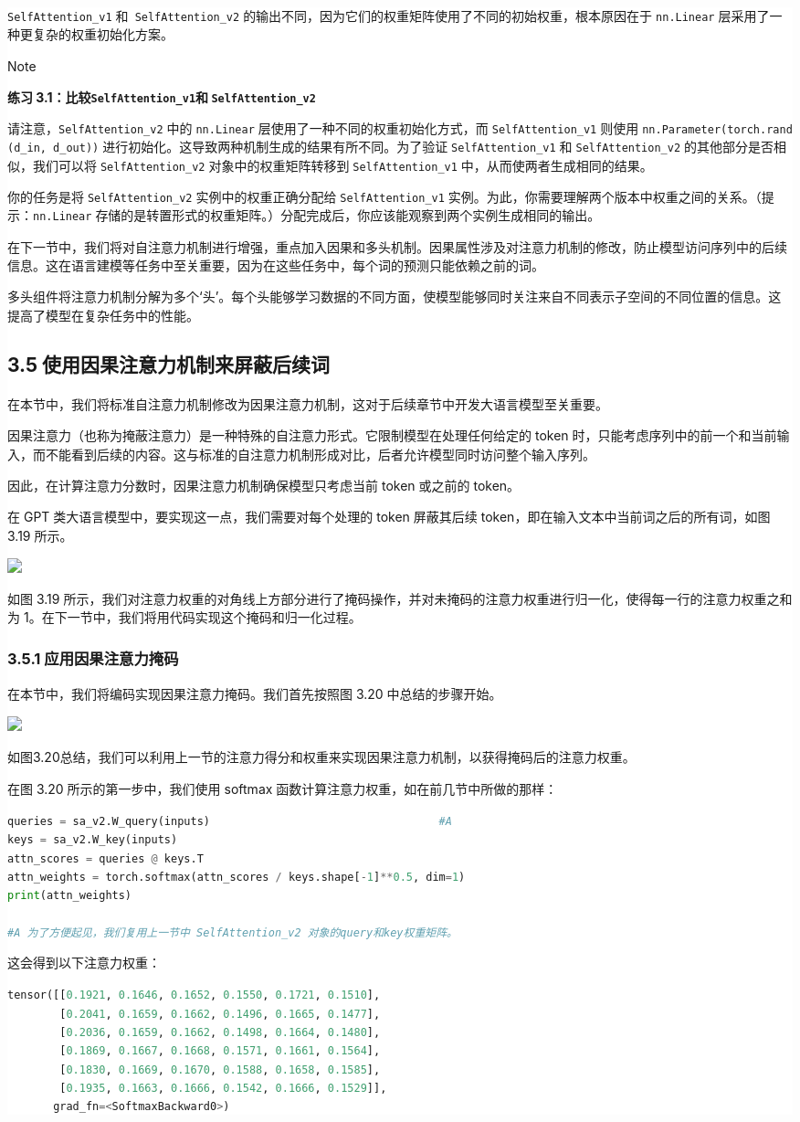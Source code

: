 `SelfAttention_v1` 和` SelfAttention_v2` 的输出不同，因为它们的权重矩阵使用了不同的初始权重，根本原因在于 `nn.Linear` 层采用了一种更复杂的权重初始化方案。

> [!NOTE]
>
> **练习 3.1：比较`SelfAttention_v1`和 `SelfAttention_v2`**
>
> 请注意，`SelfAttention_v2` 中的 `nn.Linear` 层使用了一种不同的权重初始化方式，而 `SelfAttention_v1` 则使用 `nn.Parameter(torch.rand(d_in, d_out))` 进行初始化。这导致两种机制生成的结果有所不同。为了验证 `SelfAttention_v1` 和 `SelfAttention_v2` 的其他部分是否相似，我们可以将 `SelfAttention_v2` 对象中的权重矩阵转移到 `SelfAttention_v1` 中，从而使两者生成相同的结果。
>
> 你的任务是将 `SelfAttention_v2` 实例中的权重正确分配给 `SelfAttention_v1` 实例。为此，你需要理解两个版本中权重之间的关系。（提示：`nn.Linear` 存储的是转置形式的权重矩阵。）分配完成后，你应该能观察到两个实例生成相同的输出。

在下一节中，我们将对自注意力机制进行增强，重点加入因果和多头机制。因果属性涉及对注意力机制的修改，防止模型访问序列中的后续信息。这在语言建模等任务中至关重要，因为在这些任务中，每个词的预测只能依赖之前的词。

多头组件将注意力机制分解为多个‘头’。每个头能够学习数据的不同方面，使模型能够同时关注来自不同表示子空间的不同位置的信息。这提高了模型在复杂任务中的性能。

## 3.5 使用因果注意力机制来屏蔽后续词

在本节中，我们将标准自注意力机制修改为因果注意力机制，这对于后续章节中开发大语言模型至关重要。

因果注意力（也称为掩蔽注意力）是一种特殊的自注意力形式。它限制模型在处理任何给定的 token 时，只能考虑序列中的前一个和当前输入，而不能看到后续的内容。这与标准的自注意力机制形成对比，后者允许模型同时访问整个输入序列。

因此，在计算注意力分数时，因果注意力机制确保模型只考虑当前 token 或之前的 token。

在 GPT 类大语言模型中，要实现这一点，我们需要对每个处理的 token 屏蔽其后续 token，即在输入文本中当前词之后的所有词，如图 3.19 所示。

<img src="../Image/chapter3/figure3.19.png" width="75%" />

如图 3.19 所示，我们对注意力权重的对角线上方部分进行了掩码操作，并对未掩码的注意力权重进行归一化，使得每一行的注意力权重之和为 1。在下一节中，我们将用代码实现这个掩码和归一化过程。

### 3.5.1 应用因果注意力掩码

在本节中，我们将编码实现因果注意力掩码。我们首先按照图 3.20 中总结的步骤开始。

<img src="../Image/chapter3/figure3.20.png" width="75%" />

如图3.20总结，我们可以利用上一节的注意力得分和权重来实现因果注意力机制，以获得掩码后的注意力权重。

在图 3.20 所示的第一步中，我们使用 softmax 函数计算注意力权重，如在前几节中所做的那样：

```python
queries = sa_v2.W_query(inputs)                                   #A
keys = sa_v2.W_key(inputs)
attn_scores = queries @ keys.T
attn_weights = torch.softmax(attn_scores / keys.shape[-1]**0.5, dim=1)
print(attn_weights)

#A 为了方便起见，我们复用上一节中 SelfAttention_v2 对象的query和key权重矩阵。
```

这会得到以下注意力权重：

```python
tensor([[0.1921, 0.1646, 0.1652, 0.1550, 0.1721, 0.1510],
        [0.2041, 0.1659, 0.1662, 0.1496, 0.1665, 0.1477],
        [0.2036, 0.1659, 0.1662, 0.1498, 0.1664, 0.1480],
        [0.1869, 0.1667, 0.1668, 0.1571, 0.1661, 0.1564],
        [0.1830, 0.1669, 0.1670, 0.1588, 0.1658, 0.1585],
        [0.1935, 0.1663, 0.1666, 0.1542, 0.1666, 0.1529]],
       grad_fn=<SoftmaxBackward0>)
```
